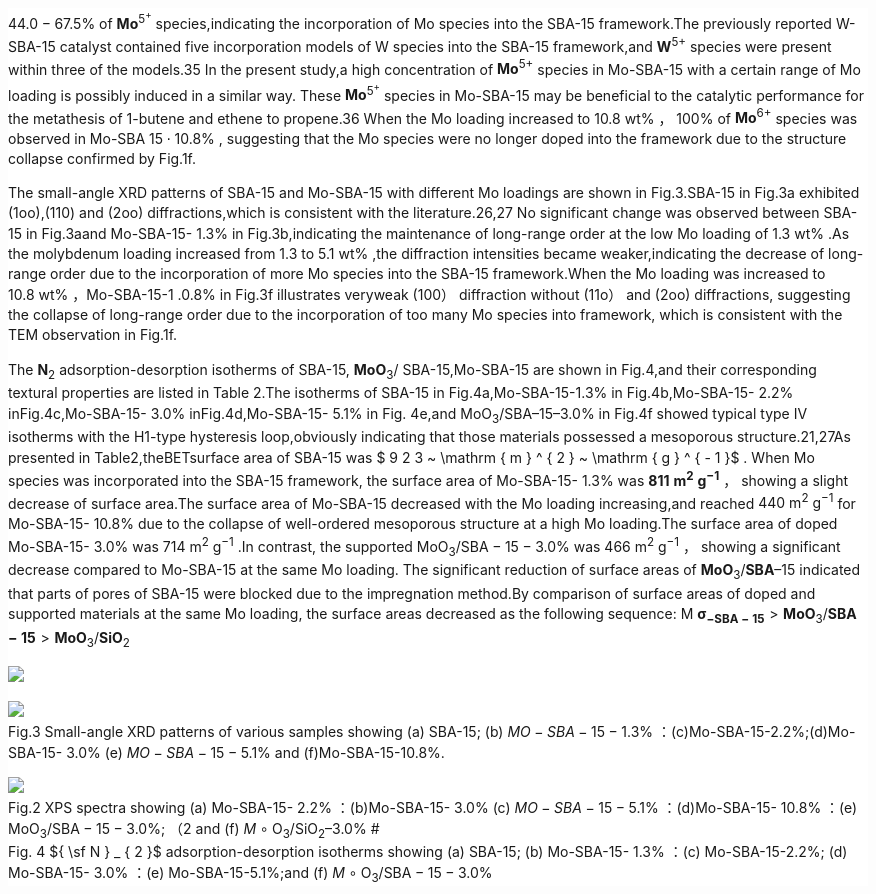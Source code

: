$4 4 . 0 { - } 6 7 . 5 \%$ of $\mathbf { M o } ^ { 5 ^ { + } }$ species,indicating the incorporation of Mo species into the SBA-15 framework.The previously reported W-SBA-15 catalyst contained five incorporation models of W species into the SBA-15 framework,and $\mathbf { W } ^ { 5 + }$ species were present within three of the models.35 In the present study,a high concentration of $\mathbf { M o } ^ { 5 + }$ species in Mo-SBA-15 with a certain range of Mo loading is possibly induced in a similar way. These $\mathbf { M o } ^ { 5 ^ { + } }$ species in Mo-SBA-15 may be beneficial to the catalytic performance for the metathesis of 1-butene and ethene to propene.36 When the Mo loading increased to $1 0 . 8 \ \mathrm { w t \% }$ ， $1 0 0 \%$ of $\mathbf { M o } ^ { 6 + }$ species was observed in Mo-SBA $1 5 { \cdot } 1 0 . 8 \%$ , suggesting that the Mo species were no longer doped into the framework due to the structure collapse confirmed by Fig.1f.

The small-angle XRD patterns of SBA-15 and Mo-SBA-15 with different Mo loadings are shown in Fig.3.SBA-15 in Fig.3a exhibited (1oo),(110) and (2oo) diffractions,which is consistent with the literature.26,27 No significant change was observed between SBA-15 in Fig.3aand Mo-SBA-15- $1 . 3 \%$ in Fig.3b,indicating the maintenance of long-range order at the low Mo loading of $1 . 3 \ \mathrm { w t \% }$ .As the molybdenum loading increased from 1.3 to $5 . 1 ~ \mathrm { w t \% }$ ,the diffraction intensities became weaker,indicating the decrease of long-range order due to the incorporation of more Mo species into the SBA-15 framework.When the Mo loading was increased to $1 0 . 8 \ \mathrm { w t \% }$ ，Mo-SBA-15-1 $. 0 . 8 \%$ in Fig.3f illustrates veryweak (100） diffraction without (11o） and (2oo) diffractions, suggesting the collapse of long-range order due to the incorporation of too many Mo species into framework, which is consistent with the TEM observation in Fig.1f.

The $\mathbf { N } _ { 2 }$ adsorption-desorption isotherms of SBA-15, $\mathbf { M o O } _ { 3 } /$ SBA-15,Mo-SBA-15 are shown in Fig.4,and their corresponding textural properties are listed in Table 2.The isotherms of SBA-15 in Fig.4a,Mo-SBA-15-1.3% in Fig.4b,Mo-SBA-15- $2 . 2 \%$ inFig.4c,Mo-SBA-15- $3 . 0 \%$ inFig.4d,Mo-SBA-15- $5 . 1 \%$ in Fig. 4e,and $\mathrm { M o O _ { 3 } / S B A  – 1 5 – 3 . 0 \% }$ in Fig.4f showed typical type IV isotherms with the H1-type hysteresis loop,obviously indicating that those materials possessed a mesoporous structure.21,27As presented in Table2,theBETsurface area of SBA-15 was $ 9 2 3 ~ \mathrm { m } ^ { 2 } ~ \mathrm { g } ^ { - 1 }$ . When Mo species was incorporated into the SBA-15 framework, the surface area of Mo-SBA-15- $1 . 3 \%$ was $\mathbf { 8 1 1 \ m ^ { 2 } \ g ^ { - 1 } }$ ， showing a slight decrease of surface area.The surface area of Mo-SBA-15 decreased with the Mo loading increasing,and reached $4 4 0 \ \mathrm { m } ^ { 2 } \ \mathrm { g } ^ { - 1 }$ for Mo-SBA-15- $1 0 . 8 \%$ due to the collapse of well-ordered mesoporous structure at a high Mo loading.The surface area of doped Mo-SBA-15- $3 . 0 \%$ was $7 1 4 ~ \mathrm { m } ^ { 2 } ~ \mathrm { g } ^ { - 1 }$ .In contrast, the supported $\mathrm { M o O _ { 3 } / S B A { - } 1 5 { - } 3 . 0 \% }$ was $4 6 6 \ \mathrm { m } ^ { 2 } \ \mathrm { g } ^ { - 1 }$ ， showing a significant decrease compared to Mo-SBA-15 at the same Mo loading. The significant reduction of surface areas of $\mathbf { M o O } _ { 3 } / \mathbf { S B A } – 1 5$ indicated that parts of pores of SBA-15 were blocked due to the impregnation method.By comparison of surface areas of doped and supported materials at the same Mo loading, the surface areas decreased as the following sequence: M $\mathbf { \sigma } _ { \mathbf { - S B A - 1 5 } } > \mathbf { M o O } _ { 3 } / \mathbf { S B A - 1 5 } > \mathbf { M o O } _ { 3 } / \mathbf { S i O } _ { 2 }$

![](images/88dc442c9aab09ee20308b7082853e0b9be8949b21f1ce95ac6eeac0875c7ef8.jpg)

![](images/f7e9767fb23a77607da62becfb9c3bf227d4bd34bc36a486ffaec675eeaada8d.jpg)  
Fig.3 Small-angle XRD patterns of various samples showing (a) SBA-15; (b) $M O - S B A - 1 5 - 1 . 3 \%$ ：(c)Mo-SBA-15-2.2%;(d)Mo-SBA-15- $3 . 0 \%$ (e) $M O - S B A { - } 1 5 { - } 5 . 1 \%$ and (f)Mo-SBA-15-10.8%.

![](images/130973fe3ba6954f098c8c959fef6607fcc72e0764bf2607ebbd9dd66c241abb.jpg)  
Fig.2 XPS spectra showing (a) Mo-SBA-15- $2 . 2 \%$ ：(b)Mo-SBA-15- $3 . 0 \%$ (c) $M O - S B A - 1 5 - 5 . 1 \%$ ：(d)Mo-SBA-15- $1 0 . 8 \%$ ：(e) $\mathsf { M o O } _ { 3 } / \mathsf { S B A } - \mathsf { 1 5 } - 3 . 0 \% ;$ （2 and (f) $M \circ \mathsf { O } _ { 3 } / \mathsf { S i O } _ { 2 } – 3 . 0 \%$ #   
Fig. 4 ${ \sf N } _ { 2 }$ adsorption-desorption isotherms showing (a) SBA-15; (b) Mo-SBA-15- $1 . 3 \%$ ：(c) Mo-SBA-15-2.2%; (d) Mo-SBA-15- $3 . 0 \%$ ：(e) Mo-SBA-15-5.1%;and (f) $M \circ { \mathsf { O } } _ { 3 } / { \mathsf { S B A } } - 1 5 - 3 . 0 \%$
